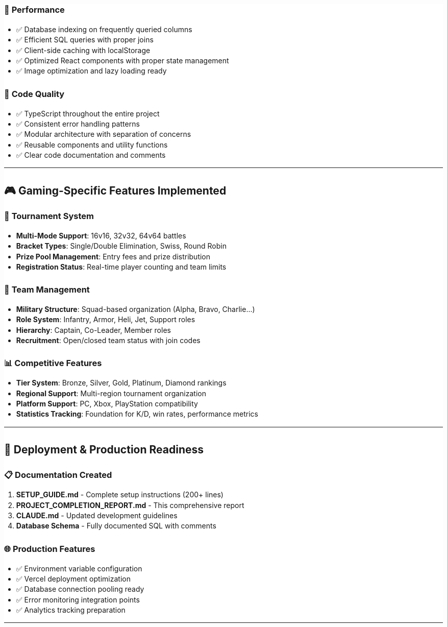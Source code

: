 ### 🎯 **Performance**
- ✅ Database indexing on frequently queried columns
- ✅ Efficient SQL queries with proper joins
- ✅ Client-side caching with localStorage
- ✅ Optimized React components with proper state management
- ✅ Image optimization and lazy loading ready

### 🧪 **Code Quality**
- ✅ TypeScript throughout the entire project
- ✅ Consistent error handling patterns
- ✅ Modular architecture with separation of concerns
- ✅ Reusable components and utility functions
- ✅ Clear code documentation and comments

---

## 🎮 **Gaming-Specific Features Implemented**

### 🏁 **Tournament System**
- **Multi-Mode Support**: 16v16, 32v32, 64v64 battles
- **Bracket Types**: Single/Double Elimination, Swiss, Round Robin
- **Prize Pool Management**: Entry fees and prize distribution
- **Registration Status**: Real-time player counting and team limits

### 👥 **Team Management**
- **Military Structure**: Squad-based organization (Alpha, Bravo, Charlie...)
- **Role System**: Infantry, Armor, Heli, Jet, Support roles
- **Hierarchy**: Captain, Co-Leader, Member roles
- **Recruitment**: Open/closed team status with join codes

### 📊 **Competitive Features**
- **Tier System**: Bronze, Silver, Gold, Platinum, Diamond rankings
- **Regional Support**: Multi-region tournament organization
- **Platform Support**: PC, Xbox, PlayStation compatibility
- **Statistics Tracking**: Foundation for K/D, win rates, performance metrics

---

## 🚀 **Deployment & Production Readiness**

### 📋 **Documentation Created**
1. **SETUP_GUIDE.md** - Complete setup instructions (200+ lines)
2. **PROJECT_COMPLETION_REPORT.md** - This comprehensive report
3. **CLAUDE.md** - Updated development guidelines
4. **Database Schema** - Fully documented SQL with comments

### 🌐 **Production Features**
- ✅ Environment variable configuration
- ✅ Vercel deployment optimization
- ✅ Database connection pooling ready
- ✅ Error monitoring integration points
- ✅ Analytics tracking preparation

---